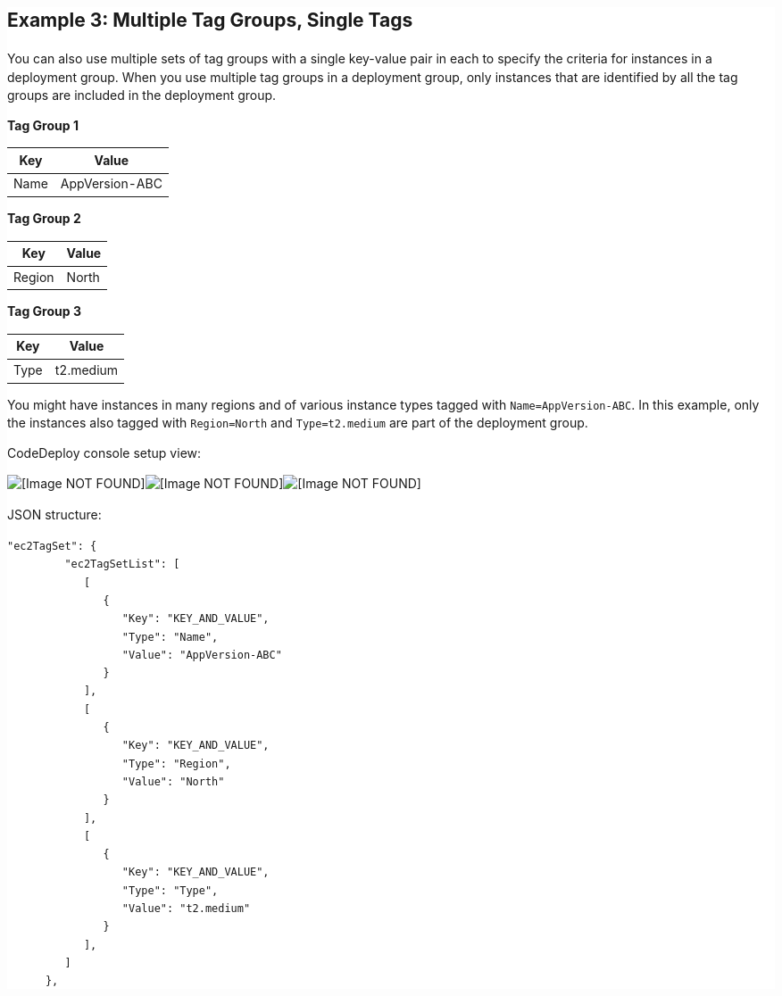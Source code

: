 ## Example 3: Multiple Tag Groups, Single Tags<a name="instances-tagging-example-3"></a>

You can also use multiple sets of tag groups with a single key\-value pair in each to specify the criteria for instances in a deployment group\. When you use multiple tag groups in a deployment group, only instances that are identified by all the tag groups are included in the deployment group\. 


**Tag Group 1**  

| Key | Value | 
| --- | --- | 
| Name | AppVersion\-ABC | 


**Tag Group 2**  

| Key | Value | 
| --- | --- | 
| Region | North | 


**Tag Group 3**  

| Key | Value | 
| --- | --- | 
| Type | t2\.medium | 

You might have instances in many regions and of various instance types tagged with `Name=AppVersion-ABC`\. In this example, only the instances also tagged with `Region=North` and `Type=t2.medium` are part of the deployment group\. 

CodeDeploy console setup view: 

![\[Image NOT FOUND\]](http://docs.aws.amazon.com/codedeploy/latest/userguide/images/TaggingExample3-polaris.png)![\[Image NOT FOUND\]](http://docs.aws.amazon.com/codedeploy/latest/userguide/)![\[Image NOT FOUND\]](http://docs.aws.amazon.com/codedeploy/latest/userguide/)

JSON structure:

```
"ec2TagSet": { 
         "ec2TagSetList": [ 
            [ 
               { 
                  "Key": "KEY_AND_VALUE",
                  "Type": "Name",
                  "Value": "AppVersion-ABC"
               }
            ],
            [ 
               { 
                  "Key": "KEY_AND_VALUE",
                  "Type": "Region",
                  "Value": "North"
               }
            ],
            [ 
               { 
                  "Key": "KEY_AND_VALUE",
                  "Type": "Type",
                  "Value": "t2.medium"
               }
            ],
         ]
      },
```
